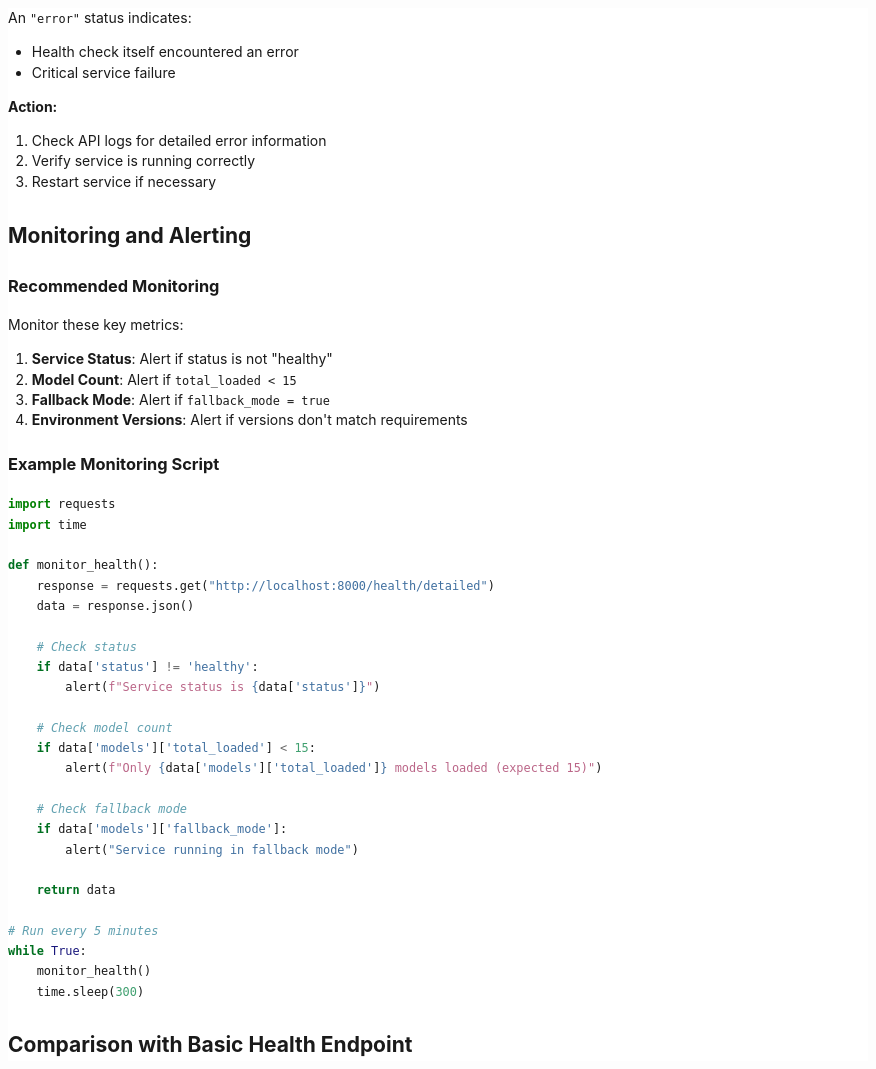 An `"error"` status indicates:
- Health check itself encountered an error
- Critical service failure

**Action:**
1. Check API logs for detailed error information
2. Verify service is running correctly
3. Restart service if necessary

## Monitoring and Alerting

### Recommended Monitoring

Monitor these key metrics:

1. **Service Status**: Alert if status is not "healthy"
2. **Model Count**: Alert if `total_loaded < 15`
3. **Fallback Mode**: Alert if `fallback_mode = true`
4. **Environment Versions**: Alert if versions don't match requirements

### Example Monitoring Script

```python
import requests
import time

def monitor_health():
    response = requests.get("http://localhost:8000/health/detailed")
    data = response.json()
    
    # Check status
    if data['status'] != 'healthy':
        alert(f"Service status is {data['status']}")
    
    # Check model count
    if data['models']['total_loaded'] < 15:
        alert(f"Only {data['models']['total_loaded']} models loaded (expected 15)")
    
    # Check fallback mode
    if data['models']['fallback_mode']:
        alert("Service running in fallback mode")
    
    return data

# Run every 5 minutes
while True:
    monitor_health()
    time.sleep(300)
```

## Comparison with Basic Health Endpoint
